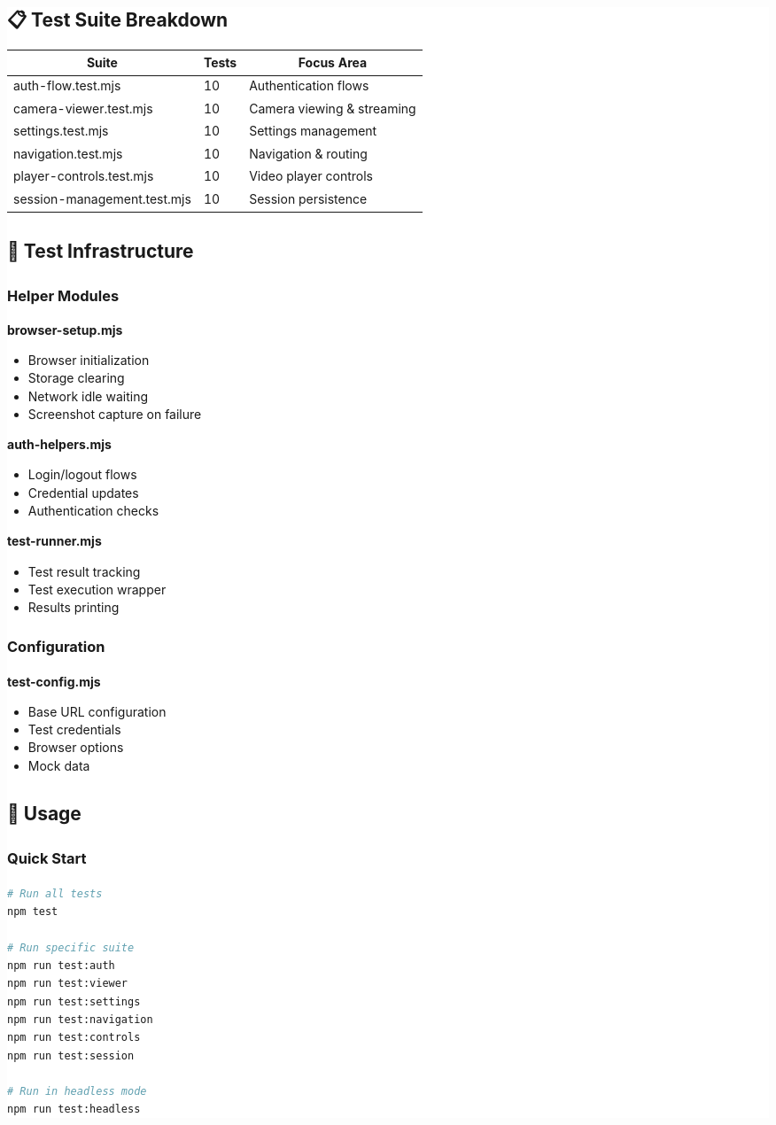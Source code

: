 ## 📋 Test Suite Breakdown

| Suite | Tests | Focus Area |
|-------|-------|------------|
| auth-flow.test.mjs | 10 | Authentication flows |
| camera-viewer.test.mjs | 10 | Camera viewing & streaming |
| settings.test.mjs | 10 | Settings management |
| navigation.test.mjs | 10 | Navigation & routing |
| player-controls.test.mjs | 10 | Video player controls |
| session-management.test.mjs | 10 | Session persistence |

## 🔧 Test Infrastructure

### Helper Modules

**browser-setup.mjs**
- Browser initialization
- Storage clearing
- Network idle waiting
- Screenshot capture on failure

**auth-helpers.mjs**
- Login/logout flows
- Credential updates
- Authentication checks

**test-runner.mjs**
- Test result tracking
- Test execution wrapper
- Results printing

### Configuration

**test-config.mjs**
- Base URL configuration
- Test credentials
- Browser options
- Mock data

## 🚀 Usage

### Quick Start
```bash
# Run all tests
npm test

# Run specific suite
npm run test:auth
npm run test:viewer
npm run test:settings
npm run test:navigation
npm run test:controls
npm run test:session

# Run in headless mode
npm run test:headless
```
